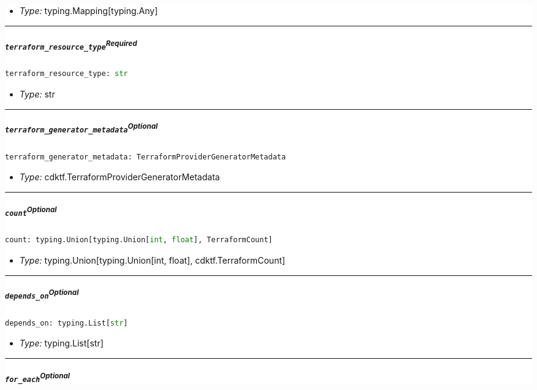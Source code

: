 - *Type:* typing.Mapping[typing.Any]

---

##### `terraform_resource_type`<sup>Required</sup> <a name="terraform_resource_type" id="rhizo-co-terraform-provider-oci.dataOciOspGatewayInvoicesInvoiceLine.DataOciOspGatewayInvoicesInvoiceLine.property.terraformResourceType"></a>

```python
terraform_resource_type: str
```

- *Type:* str

---

##### `terraform_generator_metadata`<sup>Optional</sup> <a name="terraform_generator_metadata" id="rhizo-co-terraform-provider-oci.dataOciOspGatewayInvoicesInvoiceLine.DataOciOspGatewayInvoicesInvoiceLine.property.terraformGeneratorMetadata"></a>

```python
terraform_generator_metadata: TerraformProviderGeneratorMetadata
```

- *Type:* cdktf.TerraformProviderGeneratorMetadata

---

##### `count`<sup>Optional</sup> <a name="count" id="rhizo-co-terraform-provider-oci.dataOciOspGatewayInvoicesInvoiceLine.DataOciOspGatewayInvoicesInvoiceLine.property.count"></a>

```python
count: typing.Union[typing.Union[int, float], TerraformCount]
```

- *Type:* typing.Union[typing.Union[int, float], cdktf.TerraformCount]

---

##### `depends_on`<sup>Optional</sup> <a name="depends_on" id="rhizo-co-terraform-provider-oci.dataOciOspGatewayInvoicesInvoiceLine.DataOciOspGatewayInvoicesInvoiceLine.property.dependsOn"></a>

```python
depends_on: typing.List[str]
```

- *Type:* typing.List[str]

---

##### `for_each`<sup>Optional</sup> <a name="for_each" id="rhizo-co-terraform-provider-oci.dataOciOspGatewayInvoicesInvoiceLine.DataOciOspGatewayInvoicesInvoiceLine.property.forEach"></a>
